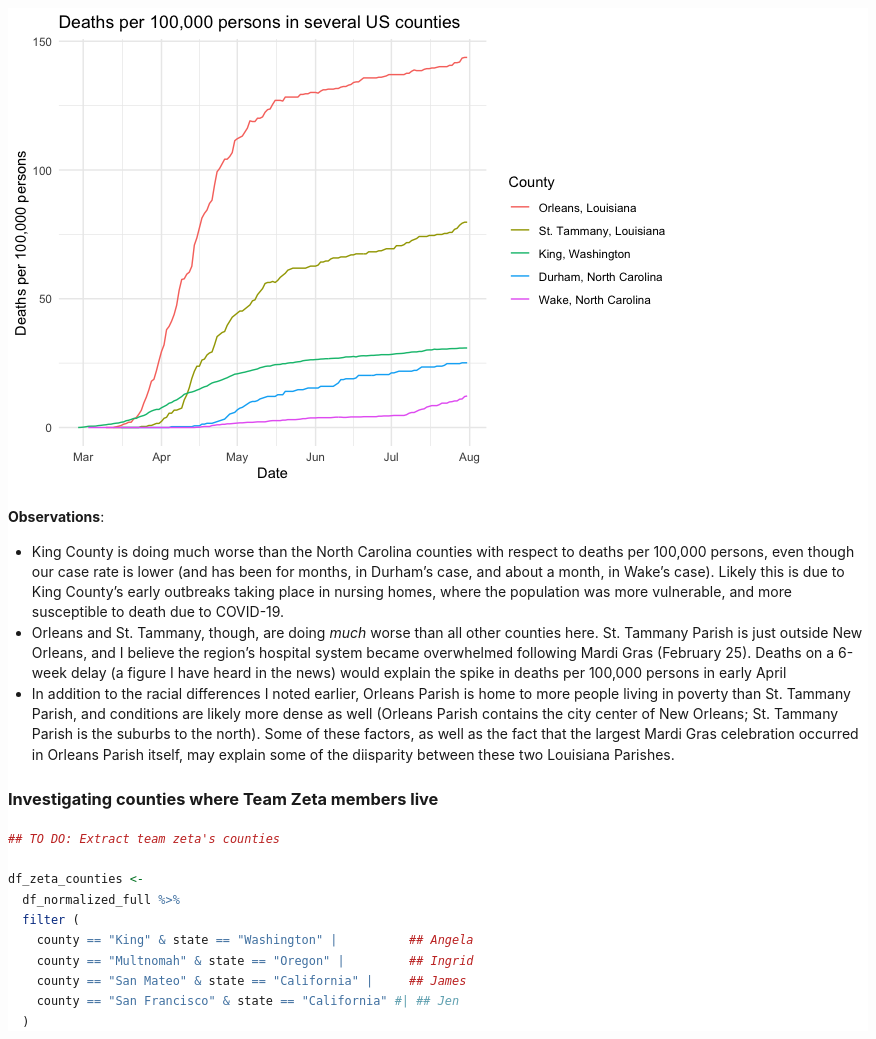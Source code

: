 ![](c06-covid19-assignment_files/figure-gfm/deaths_perk%20in%20the%20Angela%20counties-1.png)

**Observations**:

  - King County is doing much worse than the North Carolina counties
    with respect to deaths per 100,000 persons, even though our case
    rate is lower (and has been for months, in Durham’s case, and about
    a month, in Wake’s case). Likely this is due to King County’s early
    outbreaks taking place in nursing homes, where the population was
    more vulnerable, and more susceptible to death due to COVID-19.
  - Orleans and St. Tammany, though, are doing *much* worse than all
    other counties here. St. Tammany Parish is just outside New Orleans,
    and I believe the region’s hospital system became overwhelmed
    following Mardi Gras (February 25). Deaths on a 6-week delay (a
    figure I have heard in the news) would explain the spike in deaths
    per 100,000 persons in early April
  - In addition to the racial differences I noted earlier, Orleans
    Parish is home to more people living in poverty than St. Tammany
    Parish, and conditions are likely more dense as well (Orleans Parish
    contains the city center of New Orleans; St. Tammany Parish is the
    suburbs to the north). Some of these factors, as well as the fact
    that the largest Mardi Gras celebration occurred in Orleans Parish
    itself, may explain some of the diisparity between these two
    Louisiana Parishes.

### Investigating counties where Team Zeta members live

``` r
## TO DO: Extract team zeta's counties

df_zeta_counties <-
  df_normalized_full %>%
  filter (
    county == "King" & state == "Washington" |          ## Angela
    county == "Multnomah" & state == "Oregon" |         ## Ingrid
    county == "San Mateo" & state == "California" |     ## James
    county == "San Francisco" & state == "California" #| ## Jen
  ) 
```
